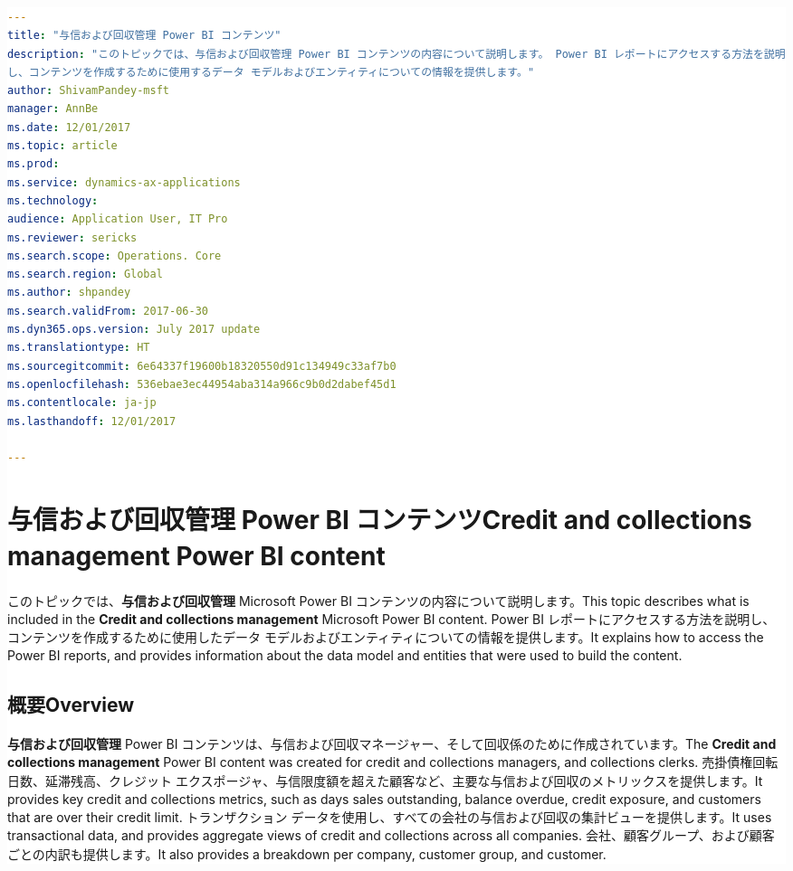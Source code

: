 ```yaml
---
title: "与信および回収管理 Power BI コンテンツ"
description: "このトピックでは、与信および回収管理 Power BI コンテンツの内容について説明します。 Power BI レポートにアクセスする方法を説明し、コンテンツを作成するために使用するデータ モデルおよびエンティティについての情報を提供します。"
author: ShivamPandey-msft
manager: AnnBe
ms.date: 12/01/2017
ms.topic: article
ms.prod: 
ms.service: dynamics-ax-applications
ms.technology: 
audience: Application User, IT Pro
ms.reviewer: sericks
ms.search.scope: Operations. Core
ms.search.region: Global
ms.author: shpandey
ms.search.validFrom: 2017-06-30
ms.dyn365.ops.version: July 2017 update
ms.translationtype: HT
ms.sourcegitcommit: 6e64337f19600b18320550d91c134949c33af7b0
ms.openlocfilehash: 536ebae3ec44954aba314a966c9b0d2dabef45d1
ms.contentlocale: ja-jp
ms.lasthandoff: 12/01/2017

---
```


# <a name="credit-and-collections-management-power-bi-content"></a><span data-ttu-id="a87fb-104">与信および回収管理 Power BI コンテンツ</span><span class="sxs-lookup"><span data-stu-id="a87fb-104">Credit and collections management Power BI content</span></span>

<span data-ttu-id="a87fb-105">このトピックでは、**与信および回収管理** Microsoft Power BI コンテンツの内容について説明します。</span><span class="sxs-lookup"><span data-stu-id="a87fb-105">This topic describes what is included in the **Credit and collections management** Microsoft Power BI content.</span></span> <span data-ttu-id="a87fb-106">Power BI レポートにアクセスする方法を説明し、コンテンツを作成するために使用したデータ モデルおよびエンティティについての情報を提供します。</span><span class="sxs-lookup"><span data-stu-id="a87fb-106">It explains how to access the Power BI reports, and provides information about the data model and entities that were used to build the content.</span></span>

## <a name="overview"></a><span data-ttu-id="a87fb-107">概要</span><span class="sxs-lookup"><span data-stu-id="a87fb-107">Overview</span></span>

<span data-ttu-id="a87fb-108">**与信および回収管理** Power BI コンテンツは、与信および回収マネージャー、そして回収係のために作成されています。</span><span class="sxs-lookup"><span data-stu-id="a87fb-108">The **Credit and collections management** Power BI content was created for credit and collections managers, and collections clerks.</span></span> <span data-ttu-id="a87fb-109">売掛債権回転日数、延滞残高、クレジット エクスポージャ、与信限度額を超えた顧客など、主要な与信および回収のメトリックスを提供します。</span><span class="sxs-lookup"><span data-stu-id="a87fb-109">It provides key credit and collections metrics, such as days sales outstanding, balance overdue, credit exposure, and customers that are over their credit limit.</span></span> <span data-ttu-id="a87fb-110">トランザクション データを使用し、すべての会社の与信および回収の集計ビューを提供します。</span><span class="sxs-lookup"><span data-stu-id="a87fb-110">It uses transactional data, and provides aggregate views of credit and collections across all companies.</span></span> <span data-ttu-id="a87fb-111">会社、顧客グループ、および顧客ごとの内訳も提供します。</span><span class="sxs-lookup"><span data-stu-id="a87fb-111">It also provides a breakdown per company, customer group, and customer.</span></span>
